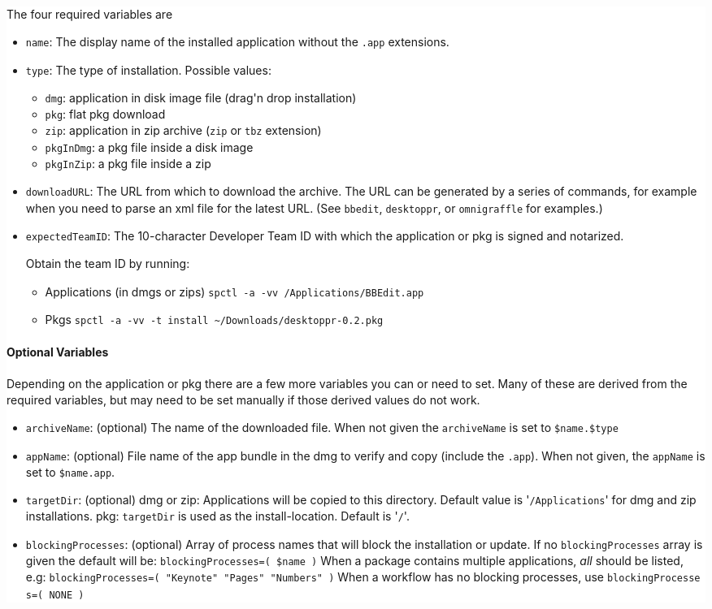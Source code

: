 The four required variables are

- `name`:
The display name of the installed application without the `.app` extensions.

- `type`:
The type of installation. Possible values:
     - `dmg`: application in disk image file (drag'n drop installation)
     - `pkg`: flat pkg download
     - `zip`: application in zip archive (`zip` or `tbz` extension)
     - `pkgInDmg`: a pkg file inside a disk image
     - `pkgInZip`: a pkg file inside a zip

- `downloadURL`:
The URL from which to download the archive.
The URL can be generated by a series of commands, for example when you need to parse an xml file for the latest URL. (See `bbedit`, `desktoppr`, or `omnigraffle` for examples.)

- `expectedTeamID`:
The 10-character Developer Team ID with which the application or pkg is signed and notarized.

  Obtain the team ID by running:

   - Applications (in dmgs or zips)
     `spctl -a -vv /Applications/BBEdit.app`

   - Pkgs
     `spctl -a -vv -t install ~/Downloads/desktoppr-0.2.pkg`


#### Optional Variables

Depending on the application or pkg there are a few more variables you can or need to set. Many of these are derived from the required variables, but may need to be set manually if those derived values do not work.

- `archiveName`: (optional)
  The name of the downloaded file.
  When not given the `archiveName` is set to `$name.$type`

- `appName`: (optional)
  File name of the app bundle in the dmg to verify and copy (include the `.app`).
  When not given, the `appName` is set to `$name.app`.

- `targetDir`: (optional)
  dmg or zip:
    Applications will be copied to this directory.
    Default value is '`/Applications`' for dmg and zip installations.
  pkg: 
    `targetDir` is used as the install-location. Default is '`/`'.

- `blockingProcesses`: (optional)
  Array of process names that will block the installation or update.
  If no `blockingProcesses` array is given the default will be:
    `blockingProcesses=( $name )`
  When a package contains multiple applications, _all_ should be listed, e.g:
    `blockingProcesses=( "Keynote" "Pages" "Numbers" )`
  When a workflow has no blocking processes, use
    `blockingProcesses=( NONE )`
